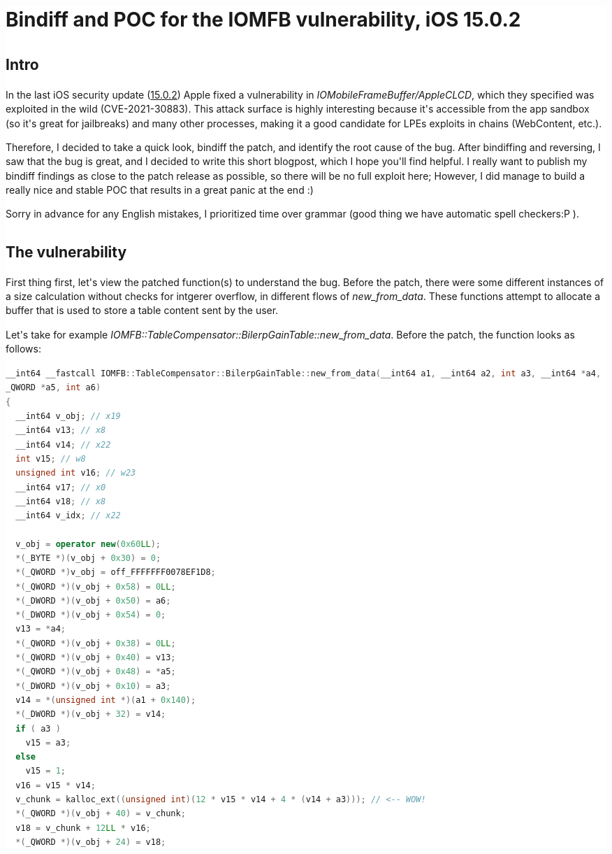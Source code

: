 # Bindiff and POC for the IOMFB vulnerability, iOS 15.0.2

## Intro

In the last iOS security update ([15.0.2](https://support.apple.com/en-us/HT212846)) Apple fixed a vulnerability in *IOMobileFrameBuffer/AppleCLCD*, which they specified was exploited in the wild (CVE-2021-30883). This attack surface is highly interesting because it's accessible from the app sandbox (so it's great for jailbreaks) and many other processes, making it a good candidate for LPEs exploits in chains (WebContent, etc.).

Therefore, I decided to take a quick look, bindiff the patch, and identify the root cause of the bug. After bindiffing and reversing, I saw that the bug is great, and I decided to write this short blogpost, which I hope you'll find helpful. I really want to publish my bindiff findings as close to the patch release as possible, so there will be no full exploit here; However, I did manage to build a really nice and stable POC that results in a great panic at the end :)

Sorry in advance for any English mistakes, I prioritized time over grammar (good thing we have automatic spell checkers:P ).

## The vulnerability

First thing first, let's view the patched function(s) to understand the bug. Before the patch, there were some different instances of a size calculation without checks for intgerer overflow, in different flows of *new_from_data*. These functions attempt to allocate a buffer that is used to store a table content sent by the user.

Let's take for example *IOMFB::TableCompensator::BilerpGainTable::new_from_data*. Before the patch, the function looks as follows:

```c++
__int64 __fastcall IOMFB::TableCompensator::BilerpGainTable::new_from_data(__int64 a1, __int64 a2, int a3, __int64 *a4, _QWORD *a5, int a6)
{
  __int64 v_obj; // x19
  __int64 v13; // x8
  __int64 v14; // x22
  int v15; // w8
  unsigned int v16; // w23
  __int64 v17; // x0
  __int64 v18; // x8
  __int64 v_idx; // x22

  v_obj = operator new(0x60LL);
  *(_BYTE *)(v_obj + 0x30) = 0;
  *(_QWORD *)v_obj = off_FFFFFFF0078EF1D8;
  *(_QWORD *)(v_obj + 0x58) = 0LL;
  *(_DWORD *)(v_obj + 0x50) = a6;
  *(_DWORD *)(v_obj + 0x54) = 0;
  v13 = *a4;
  *(_QWORD *)(v_obj + 0x38) = 0LL;
  *(_QWORD *)(v_obj + 0x40) = v13;
  *(_QWORD *)(v_obj + 0x48) = *a5;
  *(_DWORD *)(v_obj + 0x10) = a3;
  v14 = *(unsigned int *)(a1 + 0x140);
  *(_DWORD *)(v_obj + 32) = v14;
  if ( a3 )
    v15 = a3;
  else
    v15 = 1;
  v16 = v15 * v14;
  v_chunk = kalloc_ext((unsigned int)(12 * v15 * v14 + 4 * (v14 + a3))); // <-- WOW!
  *(_QWORD *)(v_obj + 40) = v_chunk;
  v18 = v_chunk + 12LL * v16;
  *(_QWORD *)(v_obj + 24) = v18;
```